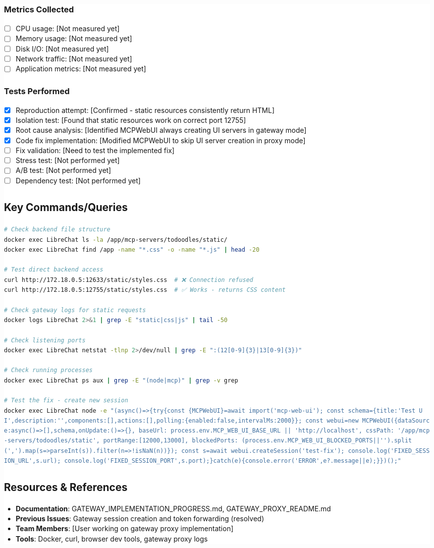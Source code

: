 ### Metrics Collected
- [ ] CPU usage: [Not measured yet]
- [ ] Memory usage: [Not measured yet]
- [ ] Disk I/O: [Not measured yet]
- [ ] Network traffic: [Not measured yet]
- [ ] Application metrics: [Not measured yet]

### Tests Performed
- [x] Reproduction attempt: [Confirmed - static resources consistently return HTML]
- [x] Isolation test: [Found that static resources work on correct port 12755]
- [x] Root cause analysis: [Identified MCPWebUI always creating UI servers in gateway mode]
- [x] Code fix implementation: [Modified MCPWebUI to skip UI server creation in proxy mode]
- [ ] Fix validation: [Need to test the implemented fix]
- [ ] Stress test: [Not performed yet]
- [ ] A/B test: [Not performed yet]
- [ ] Dependency test: [Not performed yet]

## Key Commands/Queries
```bash
# Check backend file structure
docker exec LibreChat ls -la /app/mcp-servers/todoodles/static/
docker exec LibreChat find /app -name "*.css" -o -name "*.js" | head -20

# Test direct backend access
curl http://172.18.0.5:12633/static/styles.css  # ❌ Connection refused
curl http://172.18.0.5:12755/static/styles.css  # ✅ Works - returns CSS content

# Check gateway logs for static requests
docker logs LibreChat 2>&1 | grep -E "static|css|js" | tail -50

# Check listening ports
docker exec LibreChat netstat -tlnp 2>/dev/null | grep -E ":(12[0-9]{3}|13[0-9]{3})"

# Check running processes
docker exec LibreChat ps aux | grep -E "(node|mcp)" | grep -v grep

# Test the fix - create new session
docker exec LibreChat node -e "(async()=>{try{const {MCPWebUI}=await import('mcp-web-ui'); const schema={title:'Test UI',description:'',components:[],actions:[],polling:{enabled:false,intervalMs:2000}}; const webui=new MCPWebUI({dataSource:async()=>[],schema,onUpdate:()=>{}, baseUrl: process.env.MCP_WEB_UI_BASE_URL || 'http://localhost', cssPath: '/app/mcp-servers/todoodles/static', portRange:[12000,13000], blockedPorts: (process.env.MCP_WEB_UI_BLOCKED_PORTS||'').split(',').map(s=>parseInt(s)).filter(n=>!isNaN(n))}); const s=await webui.createSession('test-fix'); console.log('FIXED_SESSION_URL',s.url); console.log('FIXED_SESSION_PORT',s.port);}catch(e){console.error('ERROR',e?.message||e);}})();"
```

## Resources & References
- **Documentation**: GATEWAY_IMPLEMENTATION_PROGRESS.md, GATEWAY_PROXY_README.md
- **Previous Issues**: Gateway session creation and token forwarding (resolved)
- **Team Members**: [User working on gateway proxy implementation]
- **Tools**: Docker, curl, browser dev tools, gateway proxy logs
